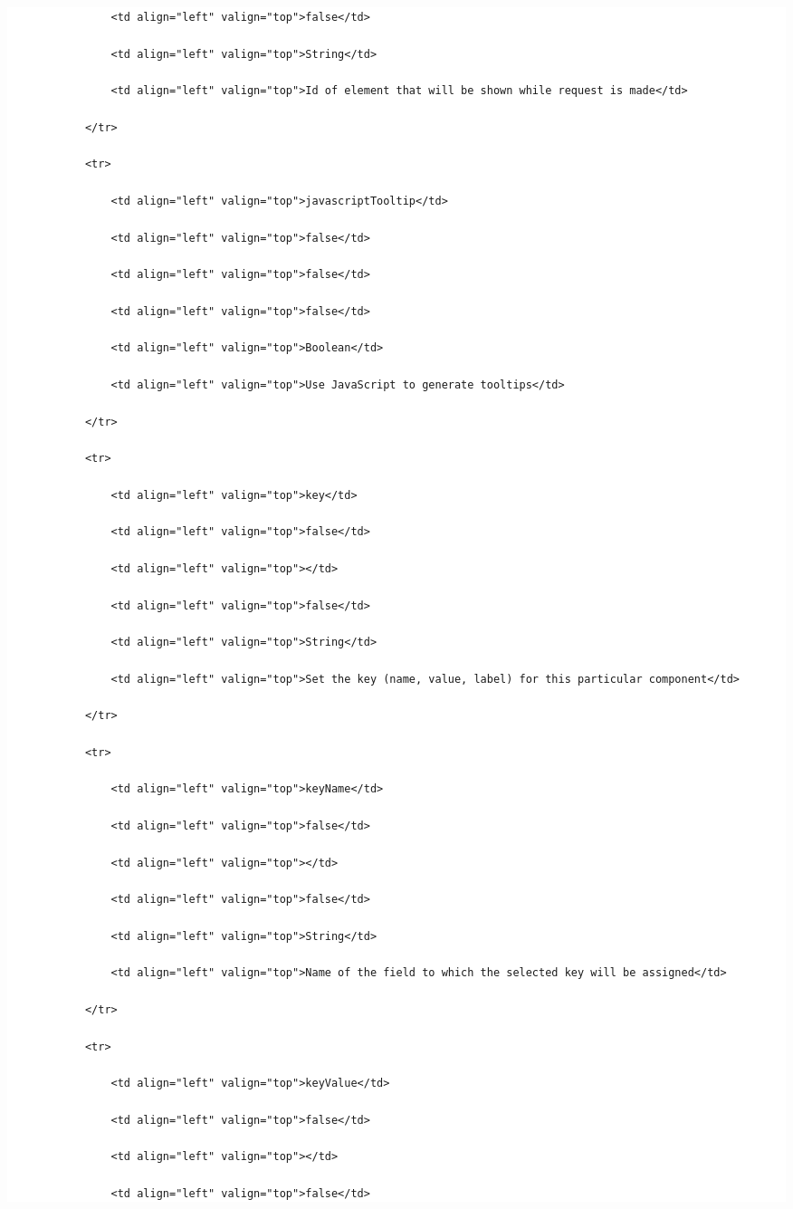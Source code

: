 					<td align="left" valign="top">false</td>

					<td align="left" valign="top">String</td>

					<td align="left" valign="top">Id of element that will be shown while request is made</td>

				</tr>

				<tr>

					<td align="left" valign="top">javascriptTooltip</td>

					<td align="left" valign="top">false</td>

					<td align="left" valign="top">false</td>

					<td align="left" valign="top">false</td>

					<td align="left" valign="top">Boolean</td>

					<td align="left" valign="top">Use JavaScript to generate tooltips</td>

				</tr>

				<tr>

					<td align="left" valign="top">key</td>

					<td align="left" valign="top">false</td>

					<td align="left" valign="top"></td>

					<td align="left" valign="top">false</td>

					<td align="left" valign="top">String</td>

					<td align="left" valign="top">Set the key (name, value, label) for this particular component</td>

				</tr>

				<tr>

					<td align="left" valign="top">keyName</td>

					<td align="left" valign="top">false</td>

					<td align="left" valign="top"></td>

					<td align="left" valign="top">false</td>

					<td align="left" valign="top">String</td>

					<td align="left" valign="top">Name of the field to which the selected key will be assigned</td>

				</tr>

				<tr>

					<td align="left" valign="top">keyValue</td>

					<td align="left" valign="top">false</td>

					<td align="left" valign="top"></td>

					<td align="left" valign="top">false</td>
